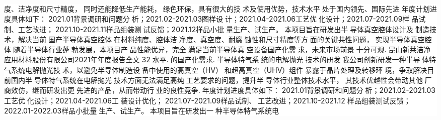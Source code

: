 度、洁净度和尺寸精度，
同时还能降低生产能耗，
绿色环保，具有很大的技
术及使用优势，技术水平
处于国内领先、国际先进
年度计划进度具体如下：
2021.01背景调研和问题分
析；2021.02-2021.03图样设
计；2021.04-2021.06工艺优
化设计；2021.07-2021.09样
品试制、工艺改进；
2021.10-2021.11样品组装测
试反馈；2021.12样品小批
量生产、试生产。
本项目旨在研发出半
导体真空腔体设计及
制造技术，解决当前
国产半导体真空腔体
在材料纯度、腔体洁
净度、真空度、耐腐
蚀性和尺寸精度等方
面的关键共性问题，
实现半导体真空腔体
随着半导体行业蓬
勃发展，本项目产
品性能优异，完全
满足当前半导体真
空设备国产化需
求，未来市场前景
十分可观.
昆山新莱洁净应用材料股份有限公司2021年年度报告全文
32
水平.
的国产化需求.
半导体特气系
统的电解抛光
技术的研发
我公司创新研发一种半导
体特气系统电解抛光技
术，以避免半导体制造设
备中使用的高真空（HV）
和超高真空（UHV）组件
暴露于晶片处理及转移环
境，争取解决目前国内半
导体特气系统在电解抛光
技术方面无法满足高纯
工艺要求的问题，提升半
导体行业整体技术水平，
其技术优越性会带动其他
厂商效仿，继而研发出更
先进的产品，从而带动行
业的良性竞争.
年度计划进度具体如下：
2021.01背景调研和问题分
析；2021.02-2021.03工艺优
化设计；2021.04-2021.06工
装设计优化；
2021.07-2021.09样品试制、
工艺改进；2021.10-2021.12
样品组装测试反馈；
2022.01-2022.03样品小批量
生产、试生产。
本项目旨在研发出一
种半导体特气系统电